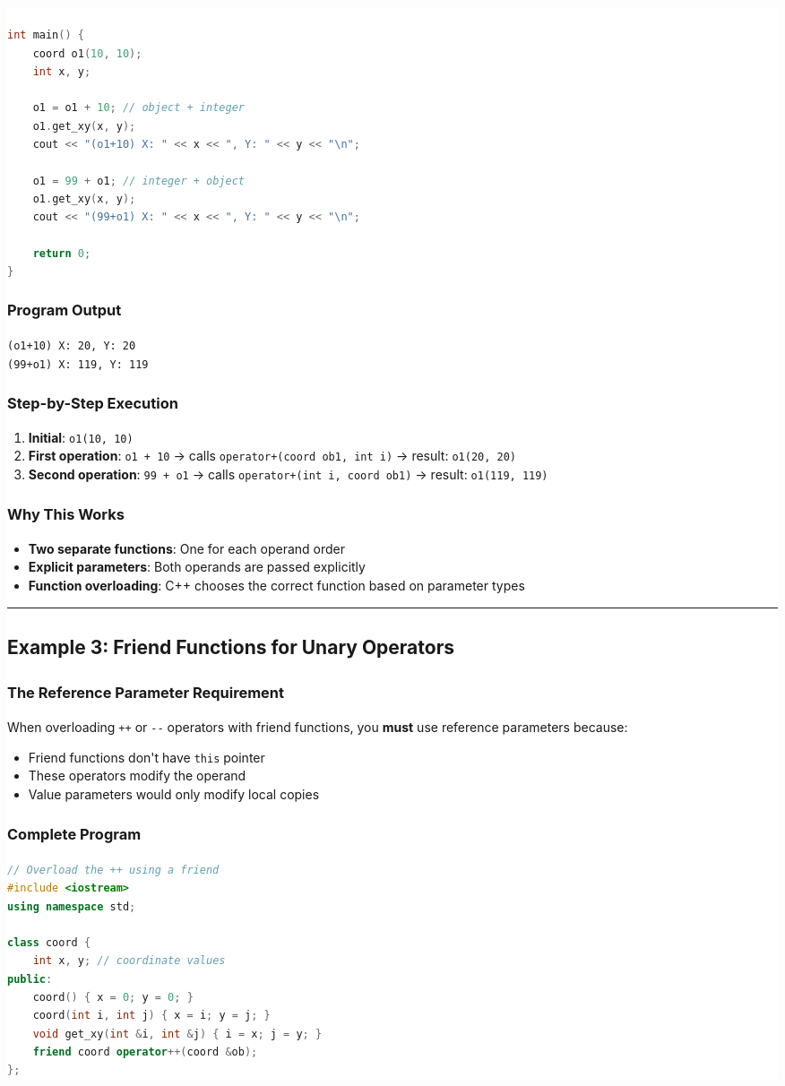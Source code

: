 ```cpp

int main() {
    coord o1(10, 10);
    int x, y;
    
    o1 = o1 + 10; // object + integer
    o1.get_xy(x, y);
    cout << "(o1+10) X: " << x << ", Y: " << y << "\n";
    
    o1 = 99 + o1; // integer + object
    o1.get_xy(x, y);
    cout << "(99+o1) X: " << x << ", Y: " << y << "\n";
    
    return 0;
}
```

### Program Output

```
(o1+10) X: 20, Y: 20
(99+o1) X: 119, Y: 119
```

### Step-by-Step Execution

1. **Initial**: `o1(10, 10)`
2. **First operation**: `o1 + 10` → calls `operator+(coord ob1, int i)` → result: `o1(20, 20)`
3. **Second operation**: `99 + o1` → calls `operator+(int i, coord ob1)` → result: `o1(119, 119)`

### Why This Works

- **Two separate functions**: One for each operand order
- **Explicit parameters**: Both operands are passed explicitly
- **Function overloading**: C++ chooses the correct function based on parameter types

---

## Example 3: Friend Functions for Unary Operators

### The Reference Parameter Requirement

When overloading `++` or `--` operators with friend functions, you **must** use reference parameters because:

- Friend functions don't have `this` pointer
- These operators modify the operand
- Value parameters would only modify local copies

### Complete Program

```cpp
// Overload the ++ using a friend
#include <iostream>
using namespace std;

class coord {
    int x, y; // coordinate values
public:
    coord() { x = 0; y = 0; }
    coord(int i, int j) { x = i; y = j; }
    void get_xy(int &i, int &j) { i = x; j = y; }
    friend coord operator++(coord &ob);
};

```